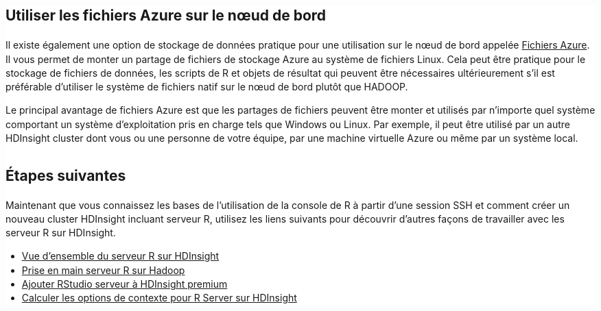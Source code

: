 ## <a name="use-azure-files-on-the-edge-node"></a>Utiliser les fichiers Azure sur le nœud de bord

Il existe également une option de stockage de données pratique pour une utilisation sur le nœud de bord appelée [Fichiers Azure](../storage/storage-how-to-use-files-linux.md "Azure fichiers"). Il vous permet de monter un partage de fichiers de stockage Azure au système de fichiers Linux. Cela peut être pratique pour le stockage de fichiers de données, les scripts de R et objets de résultat qui peuvent être nécessaires ultérieurement s’il est préférable d’utiliser le système de fichiers natif sur le nœud de bord plutôt que HADOOP.

Le principal avantage de fichiers Azure est que les partages de fichiers peuvent être monter et utilisés par n’importe quel système comportant un système d’exploitation pris en charge tels que Windows ou Linux. Par exemple, il peut être utilisé par un autre HDInsight cluster dont vous ou une personne de votre équipe, par une machine virtuelle Azure ou même par un système local.


## <a name="next-steps"></a>Étapes suivantes

Maintenant que vous connaissez les bases de l’utilisation de la console de R à partir d’une session SSH et comment créer un nouveau cluster HDInsight incluant serveur R, utilisez les liens suivants pour découvrir d’autres façons de travailler avec les serveur R sur HDInsight.

- [Vue d’ensemble du serveur R sur HDInsight](hdinsight-hadoop-r-server-overview.md)
- [Prise en main serveur R sur Hadoop](hdinsight-hadoop-r-server-get-started.md)
- [Ajouter RStudio serveur à HDInsight premium](hdinsight-hadoop-r-server-install-r-studio.md)
- [Calculer les options de contexte pour R Server sur HDInsight](hdinsight-hadoop-r-server-compute-contexts.md)
